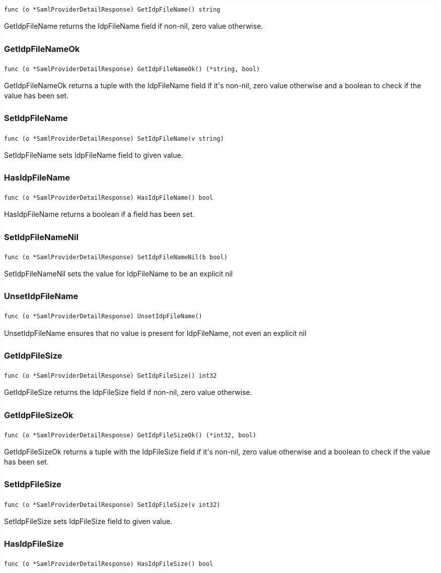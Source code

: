 `func (o *SamlProviderDetailResponse) GetIdpFileName() string`

GetIdpFileName returns the IdpFileName field if non-nil, zero value otherwise.

### GetIdpFileNameOk

`func (o *SamlProviderDetailResponse) GetIdpFileNameOk() (*string, bool)`

GetIdpFileNameOk returns a tuple with the IdpFileName field if it's non-nil, zero value otherwise
and a boolean to check if the value has been set.

### SetIdpFileName

`func (o *SamlProviderDetailResponse) SetIdpFileName(v string)`

SetIdpFileName sets IdpFileName field to given value.

### HasIdpFileName

`func (o *SamlProviderDetailResponse) HasIdpFileName() bool`

HasIdpFileName returns a boolean if a field has been set.

### SetIdpFileNameNil

`func (o *SamlProviderDetailResponse) SetIdpFileNameNil(b bool)`

 SetIdpFileNameNil sets the value for IdpFileName to be an explicit nil

### UnsetIdpFileName
`func (o *SamlProviderDetailResponse) UnsetIdpFileName()`

UnsetIdpFileName ensures that no value is present for IdpFileName, not even an explicit nil
### GetIdpFileSize

`func (o *SamlProviderDetailResponse) GetIdpFileSize() int32`

GetIdpFileSize returns the IdpFileSize field if non-nil, zero value otherwise.

### GetIdpFileSizeOk

`func (o *SamlProviderDetailResponse) GetIdpFileSizeOk() (*int32, bool)`

GetIdpFileSizeOk returns a tuple with the IdpFileSize field if it's non-nil, zero value otherwise
and a boolean to check if the value has been set.

### SetIdpFileSize

`func (o *SamlProviderDetailResponse) SetIdpFileSize(v int32)`

SetIdpFileSize sets IdpFileSize field to given value.

### HasIdpFileSize

`func (o *SamlProviderDetailResponse) HasIdpFileSize() bool`
